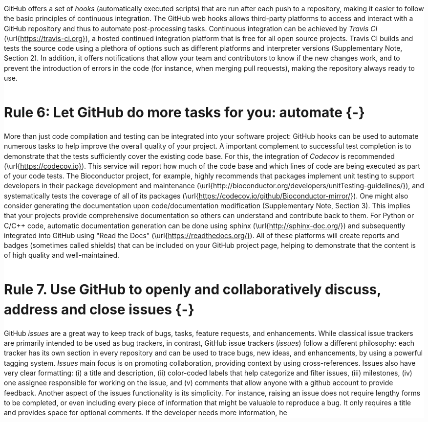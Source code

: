 GitHub offers a set of _hooks_ (automatically executed scripts) that are
run after each push to a repository, making it easier to follow the
basic principles of continuous integration. The GitHub web hooks
allows third-party platforms to access and interact with a GitHub
repository and thus to automate post-processing tasks. Continuous
integration can be achieved by _Travis CI_ (\url{https://travis-ci.org}), a
hosted continued integration platform that is free for all open source
projects. Travis CI builds and tests the source code using a plethora of
options such as different platforms and interpreter versions
(Supplementary Note, Section 2). In addition, it offers notifications
that allow your team and contributors to know if the new changes
work, and to prevent the introduction of errors in the code (for instance,
when merging pull requests), making the repository always ready to
use. 

# Rule 6: Let GitHub do more tasks for you: automate {-}

More than just code compilation and testing can be integrated
into your software project: GitHub hooks can be used to automate
numerous tasks to help improve the overall quality of your project. A
important complement to successful test completion is to demonstrate
that the tests sufficiently cover the existing code base. For this, the
integration of _Codecov_ is recommended (\url{https://codecov.io}).  This
service will report how much of the code base and which lines of code
are being executed as part of your code tests. The Bioconductor
project, for example, highly recommends that packages implement unit
testing to support developers in their package development and
maintenance
(\url{http://bioconductor.org/developers/unitTesting-guidelines/}), and
systematically tests the coverage of all of its packages
(\url{https://codecov.io/github/Bioconductor-mirror/}). One might also
consider generating the documentation upon code/documentation
modification (Supplementary Note, Section 3). This implies that your
projects provide comprehensive documentation so others can understand
and contribute back to them. For Python or C/C++ code, automatic
documentation generation can be done using sphinx
(\url{http://sphinx-doc.org/}) and subsequently integrated into GitHub using
"Read the Docs" (\url{https://readthedocs.org/}). All of these platforms
will create reports and badges (sometimes called shields) that can be
included on your GitHub project page, helping to demonstrate that the
content is of high quality and well-maintained.

# Rule 7. Use GitHub to openly and collaboratively discuss, address and close issues {-}

GitHub _issues_ are a great way to keep track of bugs, tasks, feature
requests, and enhancements. While classical issue trackers are primarily
intended to be used as bug trackers, in contrast, GitHub issue
trackers (_issues_) follow a different philosophy: each tracker has
its own section in every repository and can be used to trace bugs,
new ideas, and enhancements, by using a powerful tagging
system. _Issues_ main focus is on promoting collaboration, providing
context by using cross-references.  Issues also have very clear
formatting: (i) a title and description, (ii) color-coded labels that help
categorize and filter issues, (iii) milestones, (iv) one assignee
responsible for working on the issue, and (v) comments that allow
anyone with a github account to provide feedback. Another aspect of
the issues functionality is its simplicity. For instance, raising an
issue does not require lengthy forms to be completed, or even
including every piece of information that might be valuable to
reproduce a bug. It only requires a title and provides space for
optional comments. If the developer needs more information, he